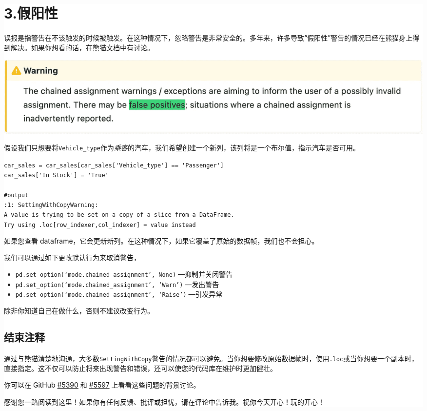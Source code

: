 # 3.假阳性

误报是指警告在不该触发的时候被触发。在这种情况下，忽略警告是非常安全的。多年来，许多导致“假阳性”警告的情况已经在熊猫身上得到解决。如果你想看的话，在熊猫文档中有讨论。

![](img/8a6d8c850c2c1f270d6ebc0cc18dcb86.png)

假设我们只想要将`Vehicle_type`作为*乘客*的汽车，我们希望创建一个新列，该列将是一个布尔值，指示汽车是否可用。

```
car_sales = car_sales[car_sales['Vehicle_type'] == 'Passenger']
car_sales['In Stock'] = 'True'

#output
:1: SettingWithCopyWarning: 
A value is trying to be set on a copy of a slice from a DataFrame.
Try using .loc[row_indexer,col_indexer] = value instead
```

如果您查看 dataframe，它会更新新列。在这种情况下，如果它覆盖了原始的数据帧，我们也不会担心。

我们可以通过如下更改默认行为来取消警告，

*   `pd.set_option(‘mode.chained_assignment’, None)` —抑制并关闭警告
*   `pd.set_option(‘mode.chained_assignment’, ‘Warn’)` —发出警告
*   `pd.set_option(‘mode.chained_assignment’, ‘Raise’)` —引发异常

除非你知道自己在做什么，否则不建议改变行为。

## 结束注释

通过与熊猫清楚地沟通，大多数`SettingWithCopy`警告的情况都可以避免。当你想要修改原始数据帧时，使用`.loc`或当你想要一个副本时，直接指定。这不仅可以防止将来出现警告和错误，还可以使您的代码库在维护时更加健壮。

你可以在 GitHub [#5390](https://github.com/pandas-dev/pandas/pull/5390) 和 [#5597](https://github.com/pandas-dev/pandas/issues/5597) 上看看这些问题的背景讨论。

感谢您一路阅读到这里！如果你有任何反馈、批评或担忧，请在评论中告诉我。祝你今天开心！玩的开心！